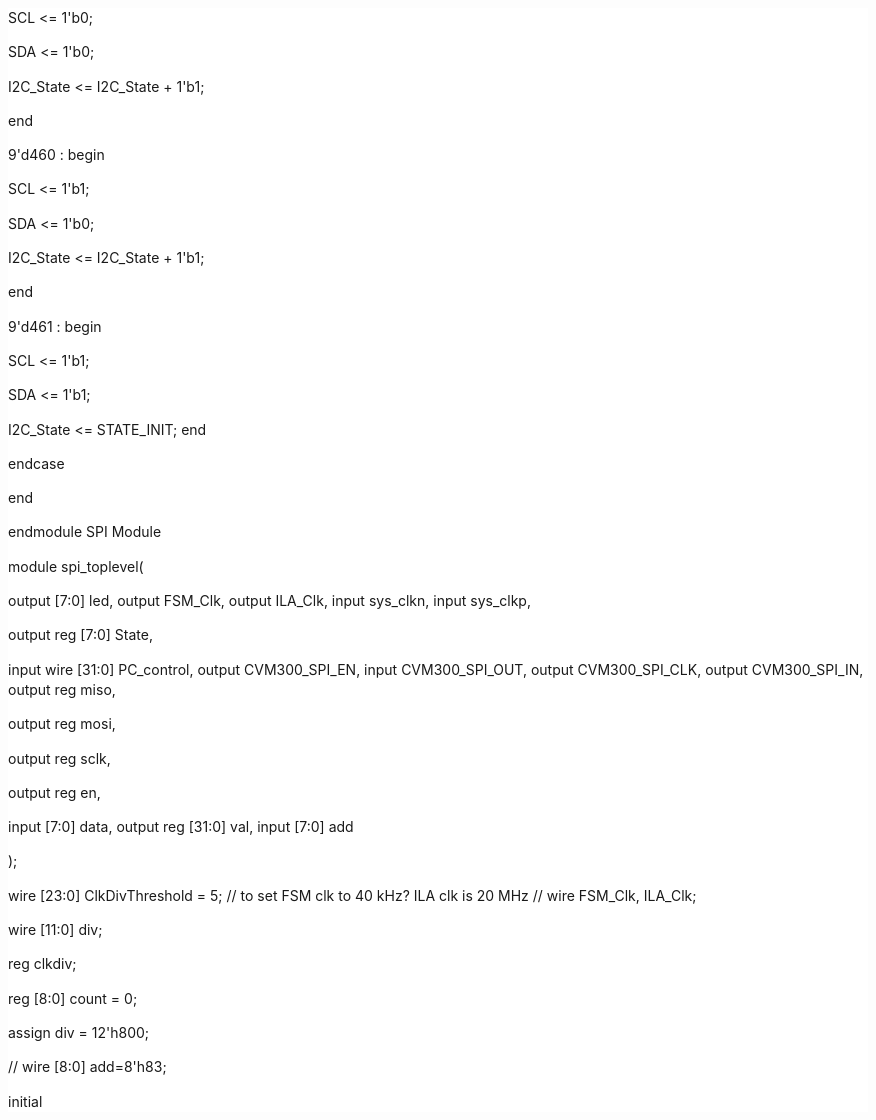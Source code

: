 SCL <= 1'b0;

SDA <= 1'b0;

I2C\_State <= I2C\_State + 1'b1;

end

9'd460 : begin

SCL <= 1'b1;

SDA <= 1'b0;

I2C\_State <= I2C\_State + 1'b1;

end

9'd461 : begin

SCL <= 1'b1;

SDA <= 1'b1;

I2C\_State <= STATE\_INIT; end

endcase

end

endmodule SPI Module

module spi\_toplevel(

output [7:0] led, output FSM\_Clk, output ILA\_Clk, input sys\_clkn, input sys\_clkp,

output reg [7:0] State,

input wire [31:0] PC\_control, output CVM300\_SPI\_EN, input CVM300\_SPI\_OUT, output CVM300\_SPI\_CLK, output CVM300\_SPI\_IN, output reg miso,

output reg mosi,

output reg sclk,

output reg en,

input [7:0] data, output reg [31:0] val, input [7:0] add

);

wire [23:0] ClkDivThreshold = 5; // to set FSM clk to 40 kHz? ILA clk is 20 MHz // wire FSM\_Clk, ILA\_Clk;

wire [11:0] div;

reg clkdiv;

reg [8:0] count = 0;

assign div = 12'h800;

// wire [8:0] add=8'h83;

initial
